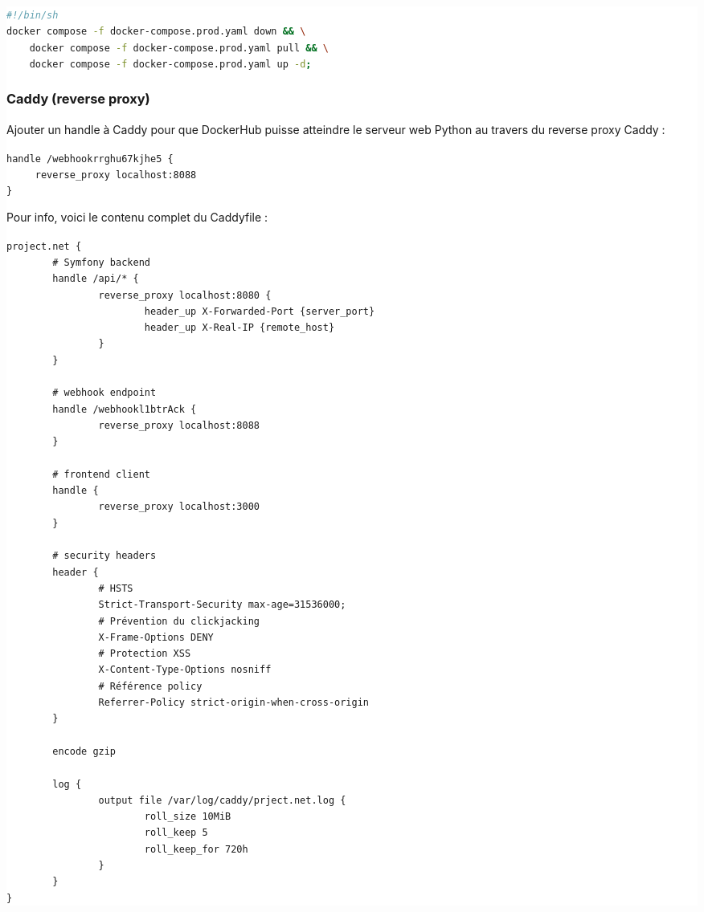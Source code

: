 ```sh
#!/bin/sh
docker compose -f docker-compose.prod.yaml down && \
    docker compose -f docker-compose.prod.yaml pull && \
    docker compose -f docker-compose.prod.yaml up -d;
```

### Caddy (reverse proxy)

Ajouter un handle à Caddy pour que DockerHub puisse atteindre le serveur web Python au travers du reverse proxy Caddy :

```
handle /webhookrrghu67kjhe5 {
     reverse_proxy localhost:8088
}
```

Pour info, voici le contenu complet du Caddyfile :

```
project.net {
        # Symfony backend
        handle /api/* {
                reverse_proxy localhost:8080 {
                        header_up X-Forwarded-Port {server_port}
                        header_up X-Real-IP {remote_host}
                }
        }

        # webhook endpoint
        handle /webhookl1btrAck {
                reverse_proxy localhost:8088
        }

        # frontend client
        handle {
                reverse_proxy localhost:3000
        }

        # security headers
        header {
                # HSTS
                Strict-Transport-Security max-age=31536000;
                # Prévention du clickjacking
                X-Frame-Options DENY
                # Protection XSS
                X-Content-Type-Options nosniff
                # Référence policy
                Referrer-Policy strict-origin-when-cross-origin
        }

        encode gzip

        log {
                output file /var/log/caddy/prject.net.log {
                        roll_size 10MiB
                        roll_keep 5
                        roll_keep_for 720h
                }
        }
}
```
